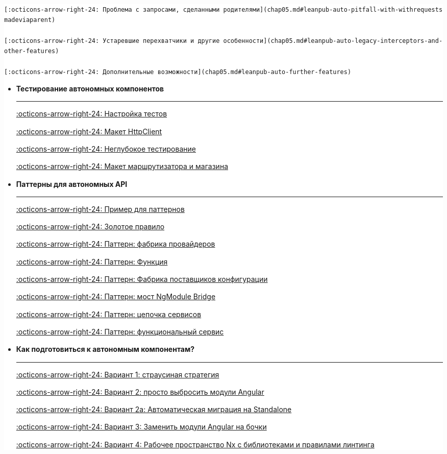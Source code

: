     [:octicons-arrow-right-24: Проблема с запросами, сделанными родителями](chap05.md#leanpub-auto-pitfall-with-withrequestsmadeviaparent)

    [:octicons-arrow-right-24: Устаревшие перехватчики и другие особенности](chap05.md#leanpub-auto-legacy-interceptors-and-other-features)

    [:octicons-arrow-right-24: Дополнительные возможности](chap05.md#leanpub-auto-further-features)

-   **Тестирование автономных компонентов**

    ***

    [:octicons-arrow-right-24: Настройка тестов](chap06.md#leanpub-auto-test-setup)

    [:octicons-arrow-right-24: Макет HttpClient](chap06.md#leanpub-auto-the-httpclient-mock)

    [:octicons-arrow-right-24: Неглубокое тестирование](chap06.md#leanpub-auto-shallow-testing)

    [:octicons-arrow-right-24: Макет маршрутизатора и магазина](chap06.md#leanpub-auto-mock-router-and-store)

-   **Паттерны для автономных API**

    ***

    [:octicons-arrow-right-24: Пример для паттернов](chap07.md#leanpub-auto-case-study-for-patterns)

    [:octicons-arrow-right-24: Золотое правило](chap07.md#leanpub-auto-the-golden-rule)

    [:octicons-arrow-right-24: Паттерн: фабрика провайдеров](chap07.md#leanpub-auto-pattern-provider-factory)

    [:octicons-arrow-right-24: Паттерн: Функция](chap07.md#leanpub-auto-pattern-feature)

    [:octicons-arrow-right-24: Паттерн: Фабрика поставщиков конфигурации](chap07.md#leanpub-auto-pattern-configuration-provider-factory)

    [:octicons-arrow-right-24: Паттерн: мост NgModule Bridge](chap07.md#leanpub-auto-pattern-ngmodule-bridge)

    [:octicons-arrow-right-24: Паттерн: цепочка сервисов](chap07.md#leanpub-auto-pattern-service-chain)

    [:octicons-arrow-right-24: Паттерн: функциональный сервис](chap07.md#leanpub-auto-pattern-functional-service)

-   **Как подготовиться к автономным компонентам?**

    ***

    [:octicons-arrow-right-24: Вариант 1: страусиная стратегия](chap08.md#leanpub-auto-option-1-ostrich-strategy)

    [:octicons-arrow-right-24: Вариант 2: просто выбросить модули Angular](chap08.md#leanpub-auto-option-2-just-throw-away-angular-modules)

    [:octicons-arrow-right-24: Вариант 2a: Автоматическая миграция на Standalone](chap08.md#leanpub-auto-option-2a-automatic-migration-to-standalone)

    [:octicons-arrow-right-24: Вариант 3: Заменить модули Angular на бочки](chap08.md#leanpub-auto-option-3-replace-angular-modules-with-barrels)

    [:octicons-arrow-right-24: Вариант 4: Рабочее пространство Nx с библиотеками и правилами линтинга](chap08.md#leanpub-auto-option-4-nx-workspace-with-libraries-and-linting-rules)
